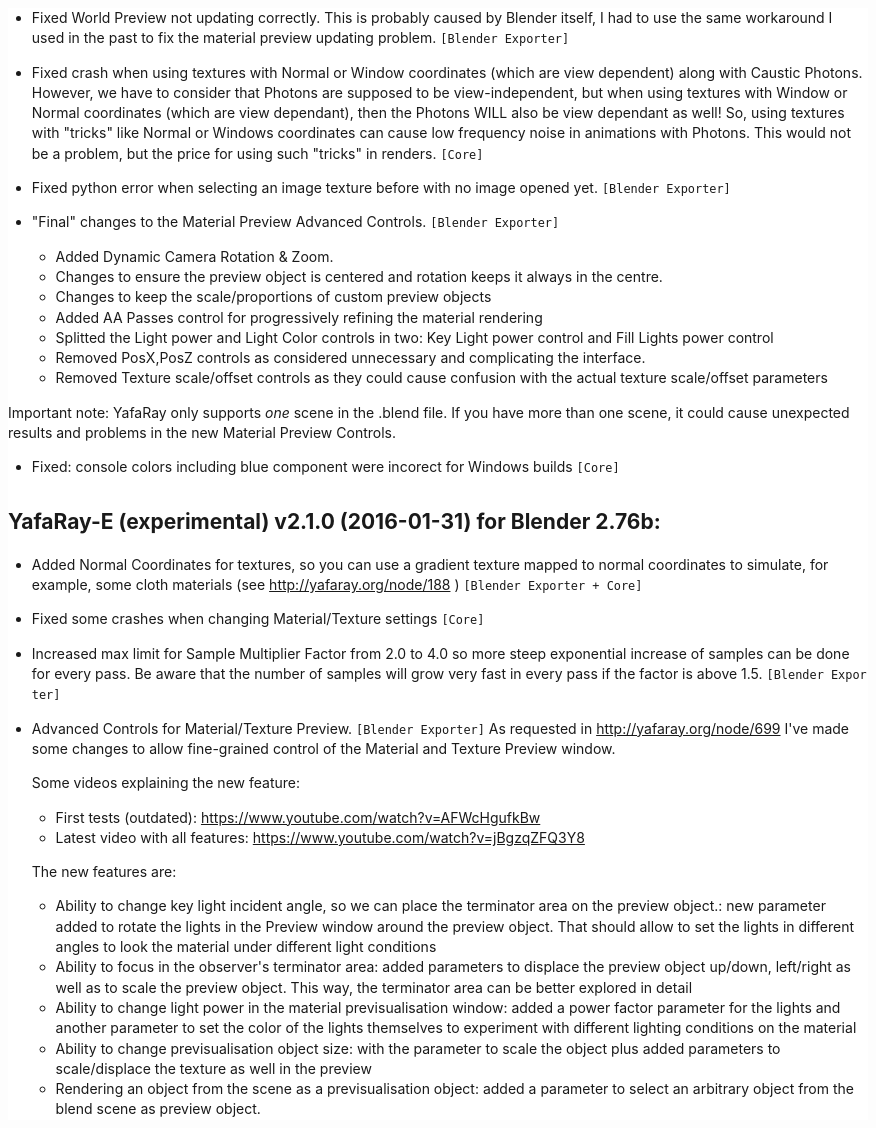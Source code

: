 * Fixed World Preview not updating correctly. This is probably caused by Blender itself, I had to use the same workaround I used in the past to fix the material preview updating problem. `[Blender Exporter]`

* Fixed crash when using textures with Normal or Window coordinates (which are view dependent) along with Caustic Photons. However, we have to consider that Photons are supposed to be view-independent, but when using textures with Window or Normal coordinates (which are view dependant), then the Photons WILL also be view dependant as well! So, using textures with "tricks" like Normal or Windows coordinates can cause low frequency noise in animations with Photons. This would not be a problem, but the price for using such "tricks" in renders. `[Core]`

* Fixed python error when selecting an image texture before with no image opened yet. `[Blender Exporter]`

* "Final" changes to the Material Preview Advanced Controls. `[Blender Exporter]`
    - Added Dynamic Camera Rotation & Zoom.
    - Changes to ensure the preview object is centered and rotation keeps it always in the centre.
    - Changes to keep the scale/proportions of custom preview objects
    - Added AA Passes control for progressively refining the material rendering
    - Splitted the Light power and Light Color controls in two: Key Light power control and Fill Lights power control
    - Removed PosX,PosZ controls as considered unnecessary and complicating the interface.
    - Removed Texture scale/offset controls as they could cause confusion with the actual texture scale/offset parameters

Important note: YafaRay only supports *one* scene in the .blend file. If you have more than one scene, it could cause unexpected results and problems in the new Material Preview Controls.

* Fixed: console colors including blue component were incorect for Windows builds `[Core]`


YafaRay-E (experimental) v2.1.0 (2016-01-31) for Blender 2.76b:
------------------------------------------------

- Added Normal Coordinates for textures, so you can use a gradient texture mapped to normal coordinates to simulate, for example, some cloth materials (see http://yafaray.org/node/188 ) `[Blender Exporter + Core]`
- Fixed some crashes when changing Material/Texture settings `[Core]`
- Increased max limit for Sample Multiplier Factor from 2.0 to 4.0 so more steep exponential increase of samples can be done for every pass. Be aware that the number of samples will grow very fast in every pass if the factor is above 1.5. `[Blender Exporter]`

- Advanced Controls for Material/Texture Preview. `[Blender Exporter]`
  As requested in http://yafaray.org/node/699 I've made some changes to allow fine-grained control of the Material and Texture Preview window.

  Some videos explaining the new feature:

  * First tests (outdated): https://www.youtube.com/watch?v=AFWcHgufkBw
  * Latest video with all features: https://www.youtube.com/watch?v=jBgzqZFQ3Y8  
    
  The new features are:
    
    * Ability to change key light incident angle, so we can place the terminator area on the preview object.: new parameter added to rotate the lights in the Preview window around the preview object. That should allow to set the lights in different angles to look the material under different light conditions
    * Ability to focus in the observer's terminator area: added parameters to displace the preview object up/down, left/right as well as to scale the preview object. This way, the terminator area can be better explored in detail
    * Ability to change light power in the material previsualisation window: added a power factor parameter for the lights and another parameter to set the color of the lights themselves to experiment with different lighting conditions on the material
    * Ability to change previsualisation object size: with the parameter to scale the object plus added parameters to scale/displace the texture as well in the preview
    * Rendering an object from the scene as a previsualisation object: added a parameter to select an arbitrary object from the blend scene as preview object.